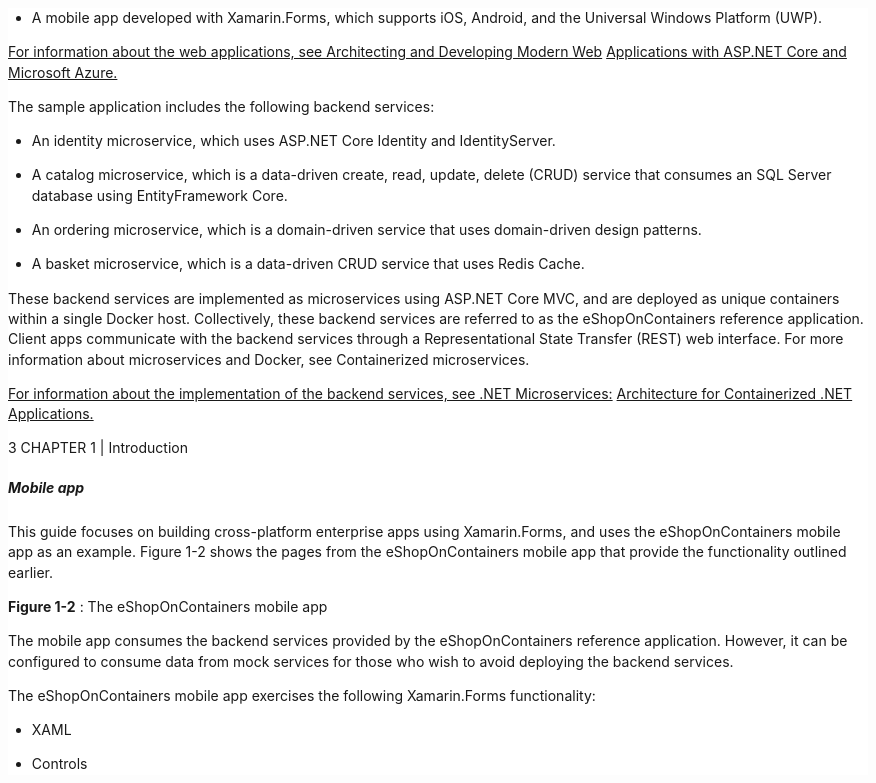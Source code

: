 
  - A mobile app developed with Xamarin.Forms, which supports iOS, Android, and the Universal
Windows Platform (UWP).


[For information about the web applications, see Architecting and Developing Modern Web](http://aka.ms/WebAppEbook)
[Applications with ASP.NET Core and Microsoft Azure.](http://aka.ms/WebAppEbook)


The sample application includes the following backend services:


  - An identity microservice, which uses ASP.NET Core Identity and IdentityServer.


  - A catalog microservice, which is a data-driven create, read, update, delete (CRUD) service that
consumes an SQL Server database using EntityFramework Core.


  - An ordering microservice, which is a domain-driven service that uses domain-driven design
patterns.


  - A basket microservice, which is a data-driven CRUD service that uses Redis Cache.


These backend services are implemented as microservices using ASP.NET Core MVC, and are
deployed as unique containers within a single Docker host. Collectively, these backend services are
referred to as the eShopOnContainers reference application. Client apps communicate with the
backend services through a Representational State Transfer (REST) web interface. For more
information about microservices and Docker, see Containerized microservices.


[For information about the implementation of the backend services, see .NET Microservices:](https://aka.ms/microservicesebook)
[Architecture for Containerized .NET Applications.](https://aka.ms/microservicesebook)


3 CHAPTER 1 | Introduction


##### **Mobile app**

This guide focuses on building cross-platform enterprise apps using Xamarin.Forms, and uses the
eShopOnContainers mobile app as an example. Figure 1-2 shows the pages from the
eShopOnContainers mobile app that provide the functionality outlined earlier.


**Figure 1-2** : The eShopOnContainers mobile app


The mobile app consumes the backend services provided by the eShopOnContainers reference
application. However, it can be configured to consume data from mock services for those who wish to
avoid deploying the backend services.


The eShopOnContainers mobile app exercises the following Xamarin.Forms functionality:


  - XAML


  - Controls

